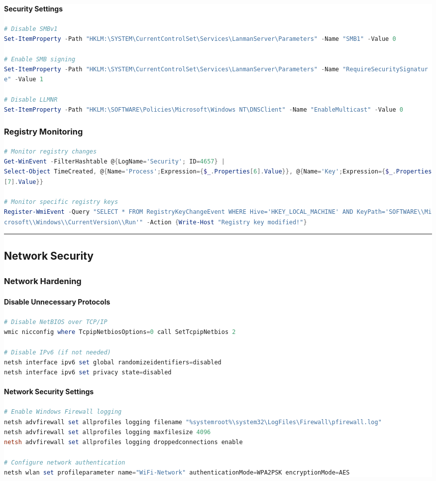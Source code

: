 #### Security Settings
```powershell
# Disable SMBv1
Set-ItemProperty -Path "HKLM:\SYSTEM\CurrentControlSet\Services\LanmanServer\Parameters" -Name "SMB1" -Value 0

# Enable SMB signing
Set-ItemProperty -Path "HKLM:\SYSTEM\CurrentControlSet\Services\LanmanServer\Parameters" -Name "RequireSecuritySignature" -Value 1

# Disable LLMNR
Set-ItemProperty -Path "HKLM:\SOFTWARE\Policies\Microsoft\Windows NT\DNSClient" -Name "EnableMulticast" -Value 0
```

### Registry Monitoring
```powershell
# Monitor registry changes
Get-WinEvent -FilterHashtable @{LogName='Security'; ID=4657} | 
Select-Object TimeCreated, @{Name='Process';Expression={$_.Properties[6].Value}}, @{Name='Key';Expression={$_.Properties[7].Value}}

# Monitor specific registry keys
Register-WmiEvent -Query "SELECT * FROM RegistryKeyChangeEvent WHERE Hive='HKEY_LOCAL_MACHINE' AND KeyPath='SOFTWARE\\Microsoft\\Windows\\CurrentVersion\\Run'" -Action {Write-Host "Registry key modified!"}
```

---

## Network Security

### Network Hardening

#### Disable Unnecessary Protocols
```powershell
# Disable NetBIOS over TCP/IP
wmic nicconfig where TcpipNetbiosOptions=0 call SetTcpipNetbios 2

# Disable IPv6 (if not needed)
netsh interface ipv6 set global randomizeidentifiers=disabled
netsh interface ipv6 set privacy state=disabled
```

#### Network Security Settings
```powershell
# Enable Windows Firewall logging
netsh advfirewall set allprofiles logging filename "%systemroot%\system32\LogFiles\Firewall\pfirewall.log"
netsh advfirewall set allprofiles logging maxfilesize 4096
netsh advfirewall set allprofiles logging droppedconnections enable

# Configure network authentication
netsh wlan set profileparameter name="WiFi-Network" authenticationMode=WPA2PSK encryptionMode=AES
```

